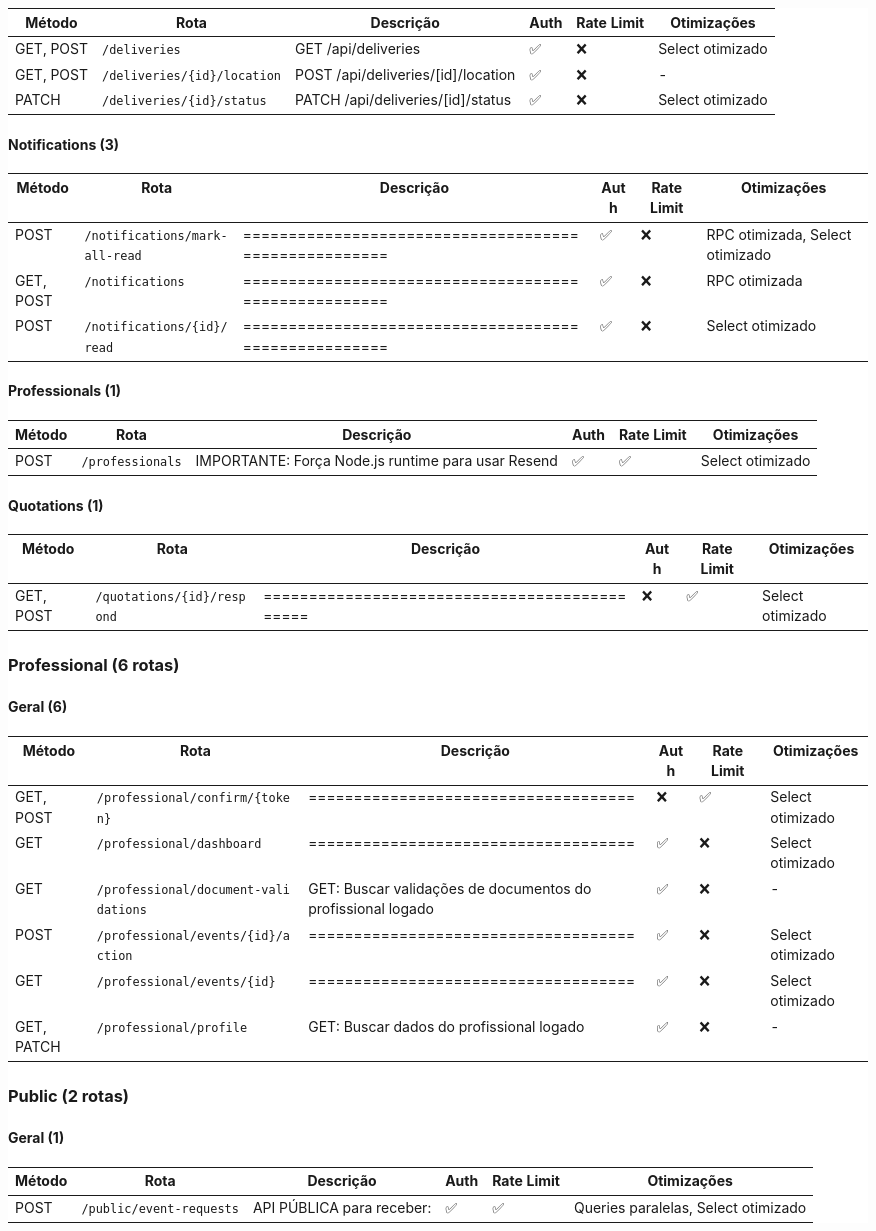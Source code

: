 | Método | Rota | Descrição | Auth | Rate Limit | Otimizações |
|--------|------|-----------|------|------------|-------------|
| GET, POST | `/deliveries` | GET /api/deliveries | ✅ | ❌ | Select otimizado |
| GET, POST | `/deliveries/{id}/location` | POST /api/deliveries/[id]/location | ✅ | ❌ | - |
| PATCH | `/deliveries/{id}/status` | PATCH /api/deliveries/[id]/status | ✅ | ❌ | Select otimizado |

#### Notifications (3)

| Método | Rota | Descrição | Auth | Rate Limit | Otimizações |
|--------|------|-----------|------|------------|-------------|
| POST | `/notifications/mark-all-read` | ===================================================== | ✅ | ❌ | RPC otimizada, Select otimizado |
| GET, POST | `/notifications` | ===================================================== | ✅ | ❌ | RPC otimizada |
| POST | `/notifications/{id}/read` | ===================================================== | ✅ | ❌ | Select otimizado |

#### Professionals (1)

| Método | Rota | Descrição | Auth | Rate Limit | Otimizações |
|--------|------|-----------|------|------------|-------------|
| POST | `/professionals` | IMPORTANTE: Força Node.js runtime para usar Resend | ✅ | ✅ | Select otimizado |

#### Quotations (1)

| Método | Rota | Descrição | Auth | Rate Limit | Otimizações |
|--------|------|-----------|------|------------|-------------|
| GET, POST | `/quotations/{id}/respond` | ============================================= | ❌ | ✅ | Select otimizado |

### Professional (6 rotas)

#### Geral (6)

| Método | Rota | Descrição | Auth | Rate Limit | Otimizações |
|--------|------|-----------|------|------------|-------------|
| GET, POST | `/professional/confirm/{token}` | ==================================== | ❌ | ✅ | Select otimizado |
| GET | `/professional/dashboard` | ==================================== | ✅ | ❌ | Select otimizado |
| GET | `/professional/document-validations` | GET: Buscar validações de documentos do profissional logado | ✅ | ❌ | - |
| POST | `/professional/events/{id}/action` | ==================================== | ✅ | ❌ | Select otimizado |
| GET | `/professional/events/{id}` | ==================================== | ✅ | ❌ | Select otimizado |
| GET, PATCH | `/professional/profile` | GET: Buscar dados do profissional logado | ✅ | ❌ | - |

### Public (2 rotas)

#### Geral (1)

| Método | Rota | Descrição | Auth | Rate Limit | Otimizações |
|--------|------|-----------|------|------------|-------------|
| POST | `/public/event-requests` | API PÚBLICA para receber: | ✅ | ✅ | Queries paralelas, Select otimizado |
